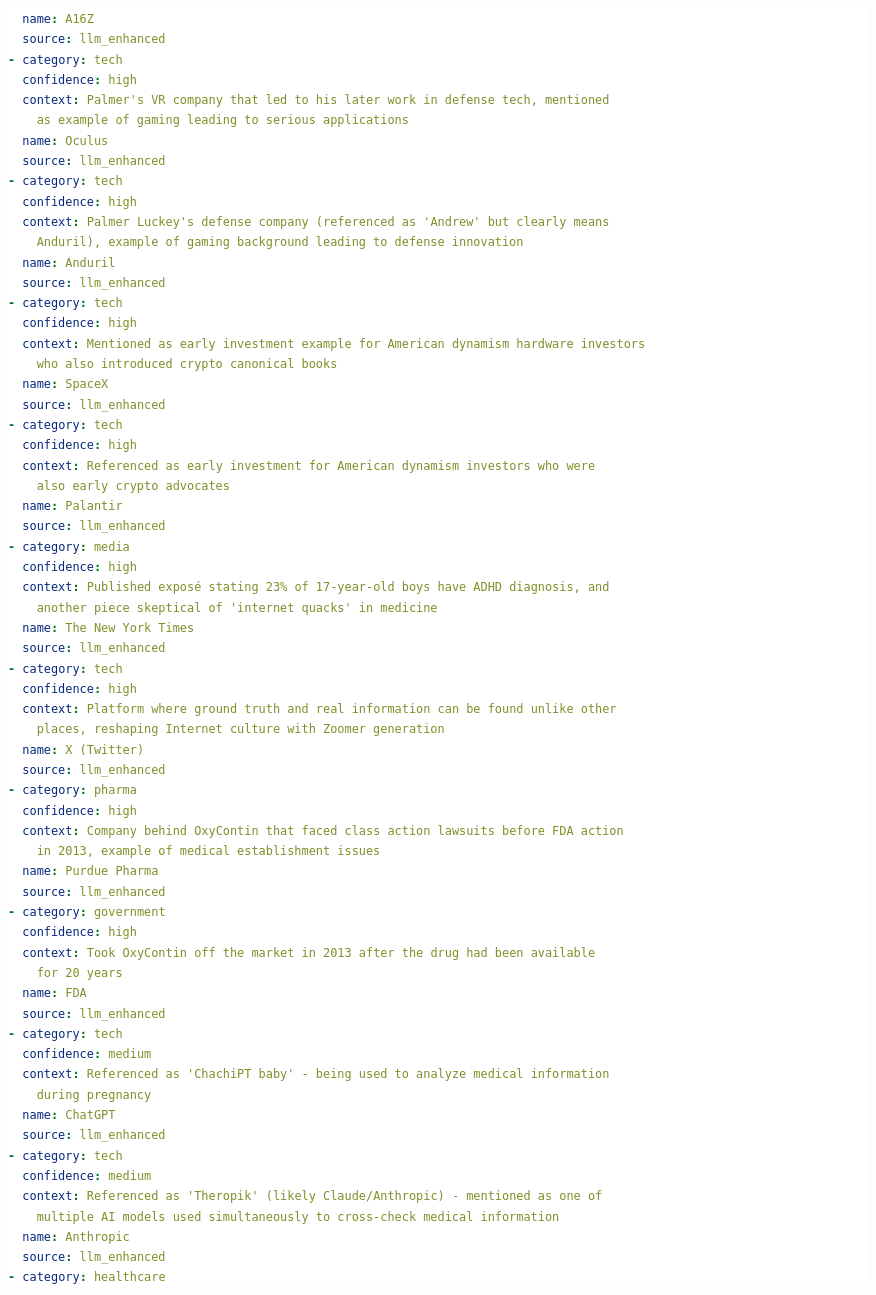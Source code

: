 ```yaml
  name: A16Z
  source: llm_enhanced
- category: tech
  confidence: high
  context: Palmer's VR company that led to his later work in defense tech, mentioned
    as example of gaming leading to serious applications
  name: Oculus
  source: llm_enhanced
- category: tech
  confidence: high
  context: Palmer Luckey's defense company (referenced as 'Andrew' but clearly means
    Anduril), example of gaming background leading to defense innovation
  name: Anduril
  source: llm_enhanced
- category: tech
  confidence: high
  context: Mentioned as early investment example for American dynamism hardware investors
    who also introduced crypto canonical books
  name: SpaceX
  source: llm_enhanced
- category: tech
  confidence: high
  context: Referenced as early investment for American dynamism investors who were
    also early crypto advocates
  name: Palantir
  source: llm_enhanced
- category: media
  confidence: high
  context: Published exposé stating 23% of 17-year-old boys have ADHD diagnosis, and
    another piece skeptical of 'internet quacks' in medicine
  name: The New York Times
  source: llm_enhanced
- category: tech
  confidence: high
  context: Platform where ground truth and real information can be found unlike other
    places, reshaping Internet culture with Zoomer generation
  name: X (Twitter)
  source: llm_enhanced
- category: pharma
  confidence: high
  context: Company behind OxyContin that faced class action lawsuits before FDA action
    in 2013, example of medical establishment issues
  name: Purdue Pharma
  source: llm_enhanced
- category: government
  confidence: high
  context: Took OxyContin off the market in 2013 after the drug had been available
    for 20 years
  name: FDA
  source: llm_enhanced
- category: tech
  confidence: medium
  context: Referenced as 'ChachiPT baby' - being used to analyze medical information
    during pregnancy
  name: ChatGPT
  source: llm_enhanced
- category: tech
  confidence: medium
  context: Referenced as 'Theropik' (likely Claude/Anthropic) - mentioned as one of
    multiple AI models used simultaneously to cross-check medical information
  name: Anthropic
  source: llm_enhanced
- category: healthcare
```